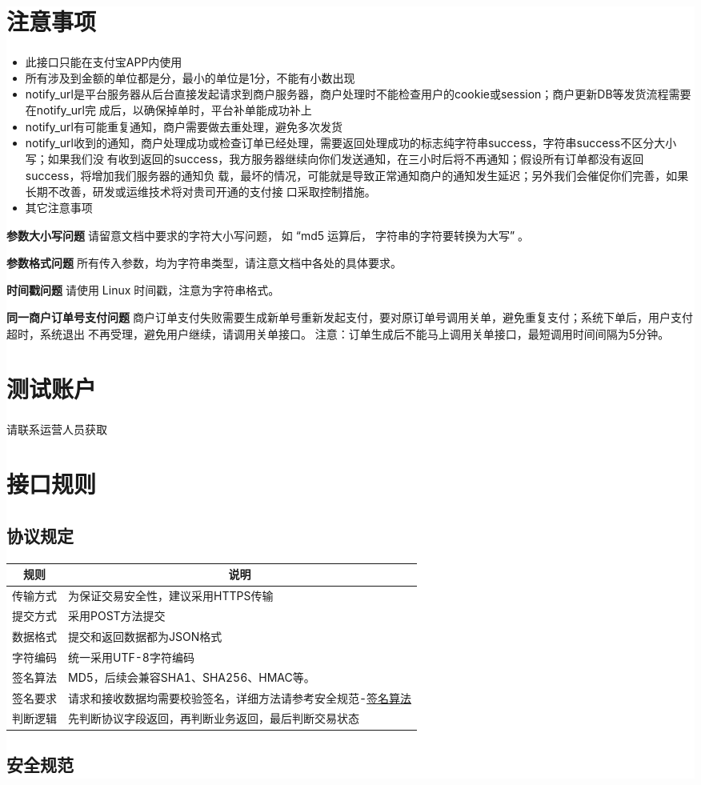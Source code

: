 

#    



# 注意事项

- 此接口只能在支付宝APP内使用
- 所有涉及到金额的单位都是分，最小的单位是1分，不能有小数出现
- notify_url是平台服务器从后台直接发起请求到商户服务器，商户处理时不能检查用户的cookie或session；商户更新DB等发货流程需要在notify_url完       成后，以确保掉单时，平台补单能成功补上
- notify_url有可能重复通知，商户需要做去重处理，避免多次发货
- notify_url收到的通知，商户处理成功或检查订单已经处理，需要返回处理成功的标志纯字符串success，字符串success不区分大小写；如果我们没         有收到返回的success，我方服务器继续向你们发送通知，在三小时后将不再通知；假设所有订单都没有返回 success，将增加我们服务器的通知负         载，最坏的情况，可能就是导致正常通知商户的通知发生延迟；另外我们会催促你们完善，如果长期不改善，研发或运维技术将对贵司开通的支付接       口采取控制措施。
- 其它注意事项

**参数大小写问题**
请留意文档中要求的字符大小写问题， 如 “md5 运算后， 字符串的字符要转换为大写” 。

**参数格式问题**
所有传入参数，均为字符串类型，请注意文档中各处的具体要求。

**时间戳问题**
请使用 Linux 时间戳，注意为字符串格式。

**同一商户订单号支付问题**
商户订单支付失败需要生成新单号重新发起支付，要对原订单号调用关单，避免重复支付；系统下单后，用户支付超时，系统退出     不再受理，避免用户继续，请调用关单接口。
注意：订单生成后不能马上调用关单接口，最短调用时间间隔为5分钟。



# 测试账户

请联系运营人员获取
	

# 接口规则
 
## 协议规定

规则|说明
---|---
传输方式|为保证交易安全性，建议采用HTTPS传输
提交方式|	采用POST方法提交
数据格式|	提交和返回数据都为JSON格式
字符编码|	统一采用UTF-8字符编码
签名算法|	MD5，后续会兼容SHA1、SHA256、HMAC等。
签名要求|	请求和接收数据均需要校验签名，详细方法请参考安全规范-[签名算法](/qianming)
判断逻辑|	先判断协议字段返回，再判断业务返回，最后判断交易状态

## 安全规范
